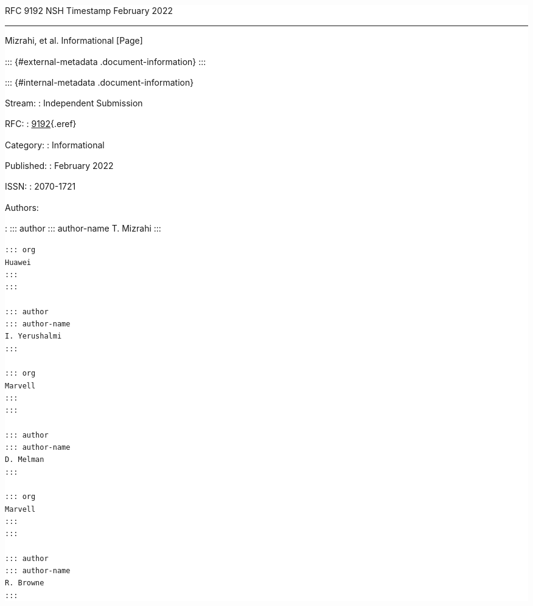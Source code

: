   RFC 9192          NSH Timestamp   February 2022
  ----------------- --------------- ---------------
  Mizrahi, et al.   Informational   \[Page\]

::: {#external-metadata .document-information}
:::

::: {#internal-metadata .document-information}

Stream:
:   Independent Submission

RFC:
:   [9192](https://www.rfc-editor.org/rfc/rfc9192){.eref}

Category:
:   Informational

Published:
:   February 2022

ISSN:
:   2070-1721

Authors:

:   ::: author
    ::: author-name
    T. Mizrahi
    :::

    ::: org
    Huawei
    :::
    :::

    ::: author
    ::: author-name
    I. Yerushalmi
    :::

    ::: org
    Marvell
    :::
    :::

    ::: author
    ::: author-name
    D. Melman
    :::

    ::: org
    Marvell
    :::
    :::

    ::: author
    ::: author-name
    R. Browne
    :::
